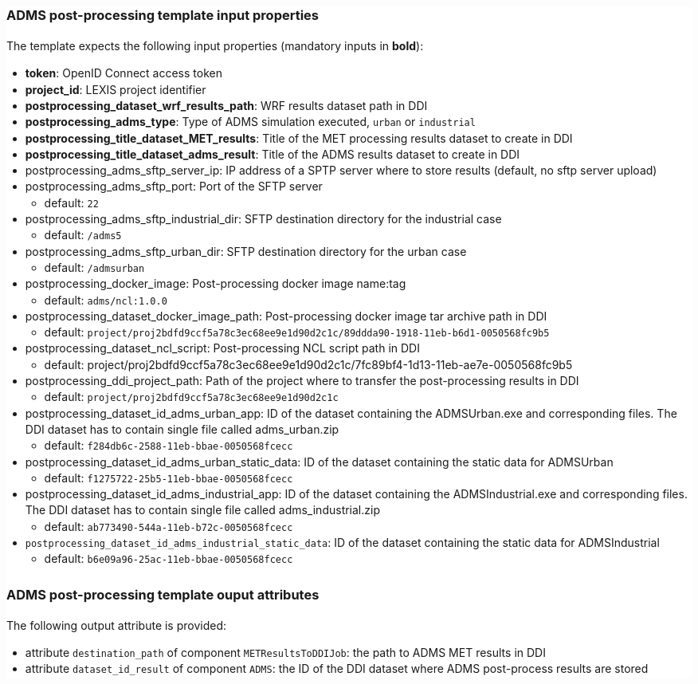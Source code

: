 ### ADMS post-processing template input properties

The template expects the following input properties (mandatory inputs in **bold**):
*  **token**: OpenID Connect access token
* **project_id**: LEXIS project identifier
* **postprocessing_dataset_wrf_results_path**: WRF results dataset path in DDI
* **postprocessing_adms_type**: Type of ADMS simulation executed, `urban` or `industrial`
* **postprocessing_title_dataset_MET_results**: Title of the MET processing results dataset to create in DDI
* **postprocessing_title_dataset_adms_result**: Title of the ADMS results dataset to create in DDI
* postprocessing_adms_sftp_server_ip: IP address of a SPTP server where to store results (default, no sftp server upload)
* postprocessing_adms_sftp_port: Port of the SFTP server
  * default: `22`
* postprocessing_adms_sftp_industrial_dir: SFTP destination directory for the industrial case
  * default: `/adms5`
* postprocessing_adms_sftp_urban_dir: SFTP destination directory for the urban case
  * default: `/admsurban`
* postprocessing_docker_image: Post-processing docker image name:tag
  * default: `adms/ncl:1.0.0`
* postprocessing_dataset_docker_image_path: Post-processing docker image tar archive path in DDI
  * default: `project/proj2bdfd9ccf5a78c3ec68ee9e1d90d2c1c/89ddda90-1918-11eb-b6d1-0050568fc9b5`
* postprocessing_dataset_ncl_script: Post-processing NCL script path in DDI
  * default: project/proj2bdfd9ccf5a78c3ec68ee9e1d90d2c1c/7fc89bf4-1d13-11eb-ae7e-0050568fc9b5
* postprocessing_ddi_project_path: Path of the project where to transfer the post-processing results in DDI
  * default: `project/proj2bdfd9ccf5a78c3ec68ee9e1d90d2c1c`
* postprocessing_dataset_id_adms_urban_app: ID of the dataset containing the ADMSUrban.exe and corresponding files. The DDI dataset has to contain single file called adms_urban.zip
  * default: `f284db6c-2588-11eb-bbae-0050568fcecc`
* postprocessing_dataset_id_adms_urban_static_data: ID of the dataset containing the static data for ADMSUrban
  * default: `f1275722-25b5-11eb-bbae-0050568fcecc`
* postprocessing_dataset_id_adms_industrial_app: ID of the dataset containing the ADMSIndustrial.exe and corresponding files. The DDI dataset has to contain single file called adms_industrial.zip
  * default: `ab773490-544a-11eb-b72c-0050568fcecc`
* `postprocessing_dataset_id_adms_industrial_static_data`: ID of the dataset containing the static data for ADMSIndustrial
  * default: `b6e09a96-25ac-11eb-bbae-0050568fcecc`

### ADMS post-processing template ouput attributes

The following output attribute is provided:
* attribute `destination_path` of component `METResultsToDDIJob`: the path to ADMS MET results in DDI
* attribute `dataset_id_result` of component `ADMS`: the ID of the DDI dataset where ADMS post-process results are stored
